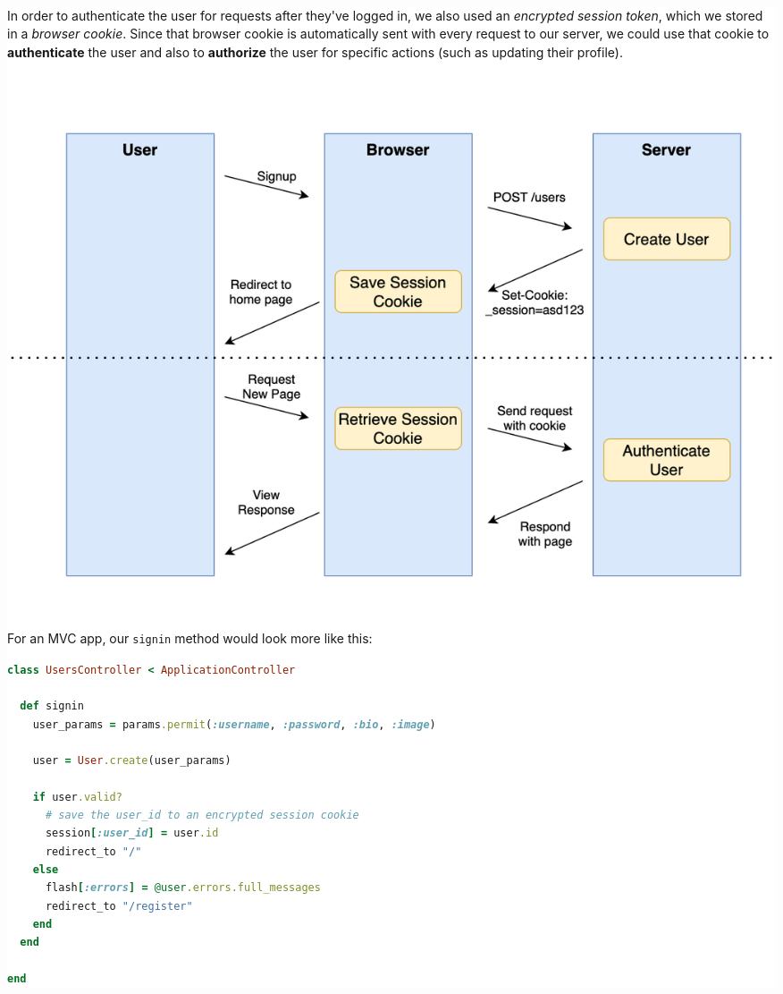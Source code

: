 In order to authenticate the user for requests after they've logged in, we also
used an _encrypted session token_, which we stored in a _browser cookie_. Since
that browser cookie is automatically sent with every request to our server,
we could use that cookie to **authenticate** the user and also to **authorize**
the user for specific actions (such as updating their profile).

![MVC auth diagram](./images/mvc-auth-flow.png)

For an MVC app, our `signin` method would look more like this:

```rb
class UsersController < ApplicationController

  def signin
    user_params = params.permit(:username, :password, :bio, :image)

    user = User.create(user_params)

    if user.valid?
      # save the user_id to an encrypted session cookie
      session[:user_id] = user.id
      redirect_to "/"
    else
      flash[:errors] = @user.errors.full_messages
      redirect_to "/register"
    end
  end

end
```
